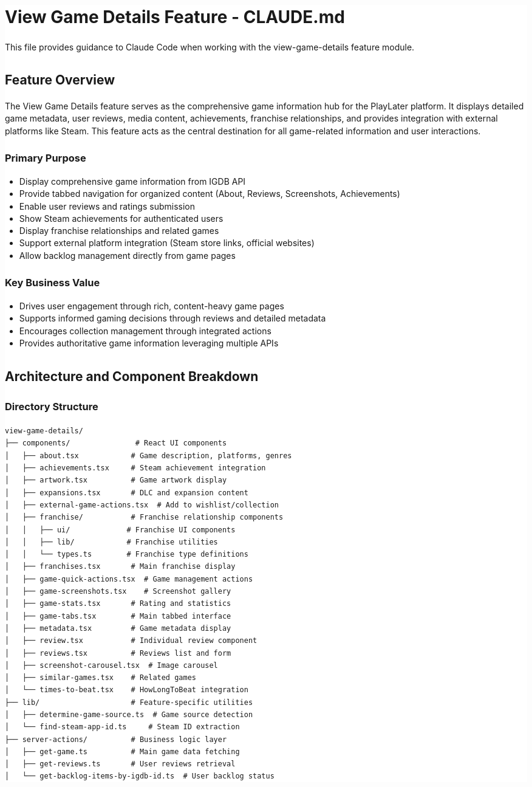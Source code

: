 # View Game Details Feature - CLAUDE.md

This file provides guidance to Claude Code when working with the view-game-details feature module.

## Feature Overview

The View Game Details feature serves as the comprehensive game information hub for the PlayLater platform. It displays detailed game metadata, user reviews, media content, achievements, franchise relationships, and provides integration with external platforms like Steam. This feature acts as the central destination for all game-related information and user interactions.

### Primary Purpose

- Display comprehensive game information from IGDB API
- Provide tabbed navigation for organized content (About, Reviews, Screenshots, Achievements)
- Enable user reviews and ratings submission
- Show Steam achievements for authenticated users
- Display franchise relationships and related games
- Support external platform integration (Steam store links, official websites)
- Allow backlog management directly from game pages

### Key Business Value

- Drives user engagement through rich, content-heavy game pages
- Supports informed gaming decisions through reviews and detailed metadata
- Encourages collection management through integrated actions
- Provides authoritative game information leveraging multiple APIs

## Architecture and Component Breakdown

### Directory Structure

```
view-game-details/
├── components/               # React UI components
│   ├── about.tsx            # Game description, platforms, genres
│   ├── achievements.tsx     # Steam achievement integration
│   ├── artwork.tsx          # Game artwork display
│   ├── expansions.tsx       # DLC and expansion content
│   ├── external-game-actions.tsx  # Add to wishlist/collection
│   ├── franchise/           # Franchise relationship components
│   │   ├── ui/             # Franchise UI components
│   │   ├── lib/            # Franchise utilities
│   │   └── types.ts        # Franchise type definitions
│   ├── franchises.tsx       # Main franchise display
│   ├── game-quick-actions.tsx  # Game management actions
│   ├── game-screenshots.tsx    # Screenshot gallery
│   ├── game-stats.tsx       # Rating and statistics
│   ├── game-tabs.tsx        # Main tabbed interface
│   ├── metadata.tsx         # Game metadata display
│   ├── review.tsx           # Individual review component
│   ├── reviews.tsx          # Reviews list and form
│   ├── screenshot-carousel.tsx  # Image carousel
│   ├── similar-games.tsx    # Related games
│   └── times-to-beat.tsx    # HowLongToBeat integration
├── lib/                     # Feature-specific utilities
│   ├── determine-game-source.ts  # Game source detection
│   └── find-steam-app-id.ts     # Steam ID extraction
├── server-actions/          # Business logic layer
│   ├── get-game.ts          # Main game data fetching
│   ├── get-reviews.ts       # User reviews retrieval
│   └── get-backlog-items-by-igdb-id.ts  # User backlog status
```